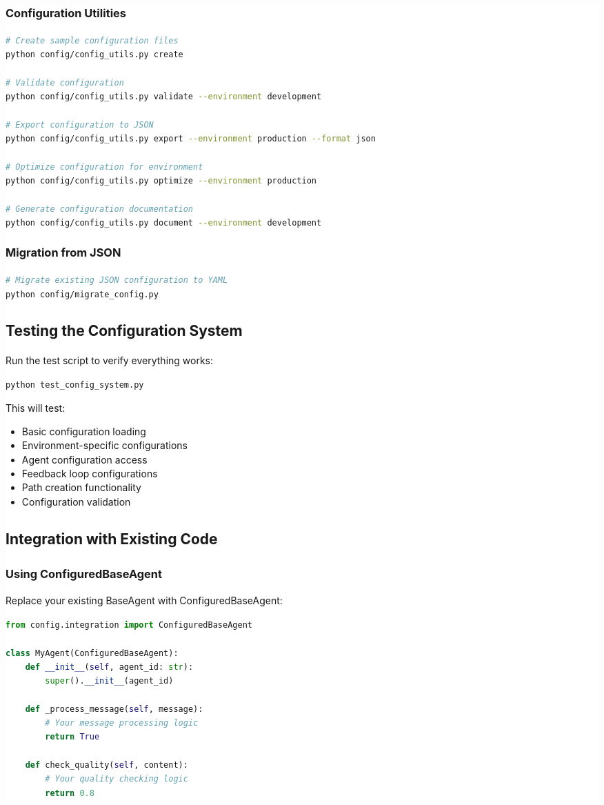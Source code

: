 ### Configuration Utilities

```bash
# Create sample configuration files
python config/config_utils.py create

# Validate configuration
python config/config_utils.py validate --environment development

# Export configuration to JSON
python config/config_utils.py export --environment production --format json

# Optimize configuration for environment
python config/config_utils.py optimize --environment production

# Generate configuration documentation
python config/config_utils.py document --environment development
```

### Migration from JSON

```bash
# Migrate existing JSON configuration to YAML
python config/migrate_config.py
```

## Testing the Configuration System

Run the test script to verify everything works:

```bash
python test_config_system.py
```

This will test:
- Basic configuration loading
- Environment-specific configurations
- Agent configuration access
- Feedback loop configurations
- Path creation functionality
- Configuration validation

## Integration with Existing Code

### Using ConfiguredBaseAgent

Replace your existing BaseAgent with ConfiguredBaseAgent:

```python
from config.integration import ConfiguredBaseAgent

class MyAgent(ConfiguredBaseAgent):
    def __init__(self, agent_id: str):
        super().__init__(agent_id)
        
    def _process_message(self, message):
        # Your message processing logic
        return True
        
    def check_quality(self, content):
        # Your quality checking logic
        return 0.8
```
